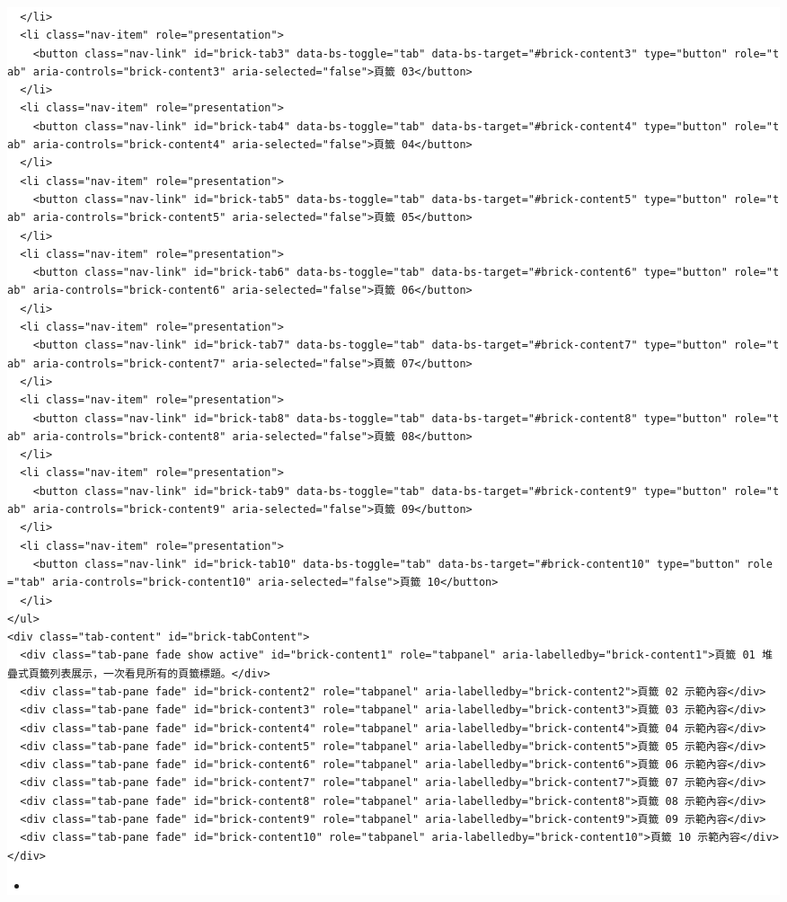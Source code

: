       </li>
      <li class="nav-item" role="presentation">
        <button class="nav-link" id="brick-tab3" data-bs-toggle="tab" data-bs-target="#brick-content3" type="button" role="tab" aria-controls="brick-content3" aria-selected="false">頁籤 03</button>
      </li>
      <li class="nav-item" role="presentation">
        <button class="nav-link" id="brick-tab4" data-bs-toggle="tab" data-bs-target="#brick-content4" type="button" role="tab" aria-controls="brick-content4" aria-selected="false">頁籤 04</button>
      </li>
      <li class="nav-item" role="presentation">
        <button class="nav-link" id="brick-tab5" data-bs-toggle="tab" data-bs-target="#brick-content5" type="button" role="tab" aria-controls="brick-content5" aria-selected="false">頁籤 05</button>
      </li>
      <li class="nav-item" role="presentation">
        <button class="nav-link" id="brick-tab6" data-bs-toggle="tab" data-bs-target="#brick-content6" type="button" role="tab" aria-controls="brick-content6" aria-selected="false">頁籤 06</button>
      </li>
      <li class="nav-item" role="presentation">
        <button class="nav-link" id="brick-tab7" data-bs-toggle="tab" data-bs-target="#brick-content7" type="button" role="tab" aria-controls="brick-content7" aria-selected="false">頁籤 07</button>
      </li>
      <li class="nav-item" role="presentation">
        <button class="nav-link" id="brick-tab8" data-bs-toggle="tab" data-bs-target="#brick-content8" type="button" role="tab" aria-controls="brick-content8" aria-selected="false">頁籤 08</button>
      </li>
      <li class="nav-item" role="presentation">
        <button class="nav-link" id="brick-tab9" data-bs-toggle="tab" data-bs-target="#brick-content9" type="button" role="tab" aria-controls="brick-content9" aria-selected="false">頁籤 09</button>
      </li>
      <li class="nav-item" role="presentation">
        <button class="nav-link" id="brick-tab10" data-bs-toggle="tab" data-bs-target="#brick-content10" type="button" role="tab" aria-controls="brick-content10" aria-selected="false">頁籤 10</button>
      </li>
    </ul>
    <div class="tab-content" id="brick-tabContent">
      <div class="tab-pane fade show active" id="brick-content1" role="tabpanel" aria-labelledby="brick-content1">頁籤 01 堆疊式頁籤列表展示，一次看見所有的頁籤標題。</div>
      <div class="tab-pane fade" id="brick-content2" role="tabpanel" aria-labelledby="brick-content2">頁籤 02 示範內容</div>
      <div class="tab-pane fade" id="brick-content3" role="tabpanel" aria-labelledby="brick-content3">頁籤 03 示範內容</div>
      <div class="tab-pane fade" id="brick-content4" role="tabpanel" aria-labelledby="brick-content4">頁籤 04 示範內容</div>
      <div class="tab-pane fade" id="brick-content5" role="tabpanel" aria-labelledby="brick-content5">頁籤 05 示範內容</div>
      <div class="tab-pane fade" id="brick-content6" role="tabpanel" aria-labelledby="brick-content6">頁籤 06 示範內容</div>
      <div class="tab-pane fade" id="brick-content7" role="tabpanel" aria-labelledby="brick-content7">頁籤 07 示範內容</div>
      <div class="tab-pane fade" id="brick-content8" role="tabpanel" aria-labelledby="brick-content8">頁籤 08 示範內容</div>
      <div class="tab-pane fade" id="brick-content9" role="tabpanel" aria-labelledby="brick-content9">頁籤 09 示範內容</div>
      <div class="tab-pane fade" id="brick-content10" role="tabpanel" aria-labelledby="brick-content10">頁籤 10 示範內容</div>
    </div>
  </div>
</div>
<div class="row py-5">
  <div class="col-9">
    <ul class="nav nav-pills" id="brick-pills-tab" role="tablist">
      <li class="nav-item" role="presentation">